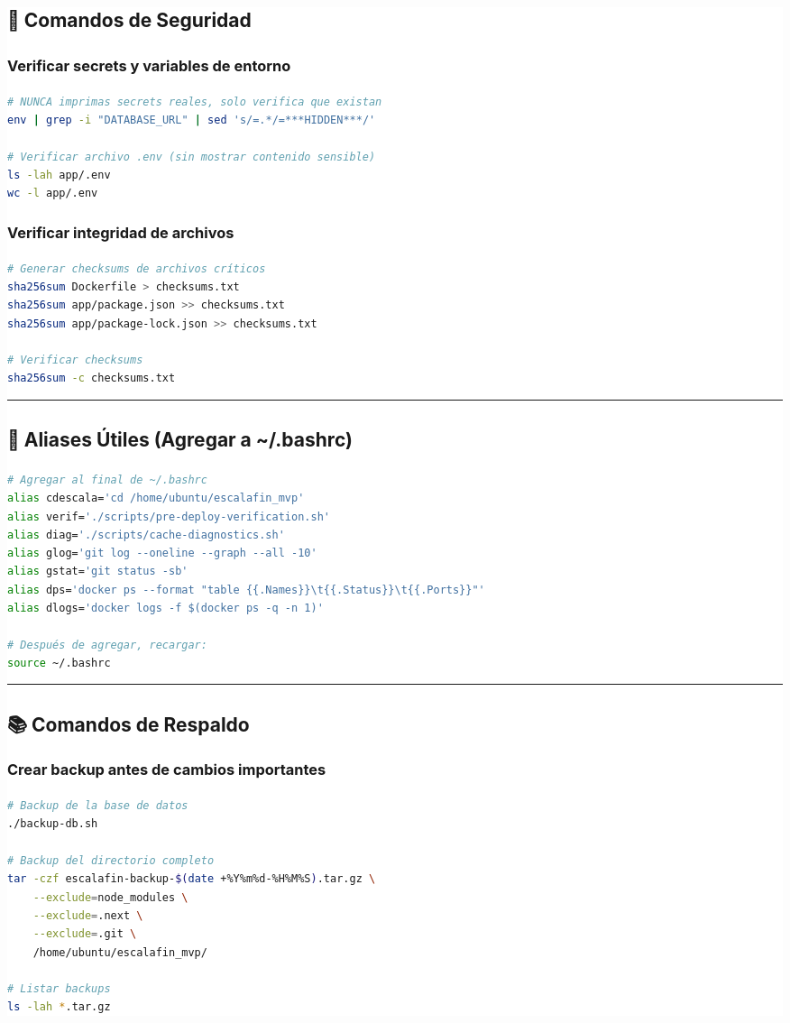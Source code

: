 
## 🔐 Comandos de Seguridad

### Verificar secrets y variables de entorno
```bash
# NUNCA imprimas secrets reales, solo verifica que existan
env | grep -i "DATABASE_URL" | sed 's/=.*/=***HIDDEN***/'

# Verificar archivo .env (sin mostrar contenido sensible)
ls -lah app/.env
wc -l app/.env
```

### Verificar integridad de archivos
```bash
# Generar checksums de archivos críticos
sha256sum Dockerfile > checksums.txt
sha256sum app/package.json >> checksums.txt
sha256sum app/package-lock.json >> checksums.txt

# Verificar checksums
sha256sum -c checksums.txt
```

---

## 🎨 Aliases Útiles (Agregar a ~/.bashrc)

```bash
# Agregar al final de ~/.bashrc
alias cdescala='cd /home/ubuntu/escalafin_mvp'
alias verif='./scripts/pre-deploy-verification.sh'
alias diag='./scripts/cache-diagnostics.sh'
alias glog='git log --oneline --graph --all -10'
alias gstat='git status -sb'
alias dps='docker ps --format "table {{.Names}}\t{{.Status}}\t{{.Ports}}"'
alias dlogs='docker logs -f $(docker ps -q -n 1)'

# Después de agregar, recargar:
source ~/.bashrc
```

---

## 📚 Comandos de Respaldo

### Crear backup antes de cambios importantes
```bash
# Backup de la base de datos
./backup-db.sh

# Backup del directorio completo
tar -czf escalafin-backup-$(date +%Y%m%d-%H%M%S).tar.gz \
    --exclude=node_modules \
    --exclude=.next \
    --exclude=.git \
    /home/ubuntu/escalafin_mvp/

# Listar backups
ls -lah *.tar.gz
```
